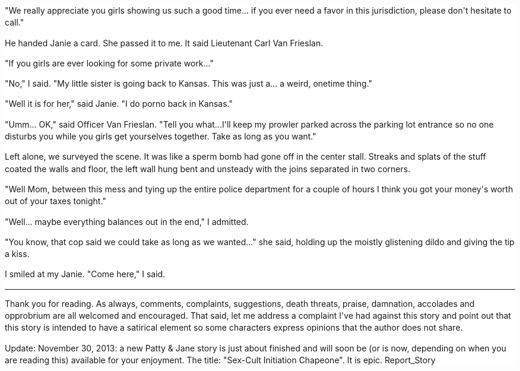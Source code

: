 "We really appreciate you girls showing us such a good time... if you ever need a favor in this jurisdiction, please don't hesitate to call." 

He handed Janie a card. She passed it to me. It said Lieutenant Carl Van Frieslan. 

"If you girls are ever looking for some private work..." 

"No," I said. "My little sister is going back to Kansas. This was just a... a weird, onetime thing." 

"Well it is for her," said Janie. "I do porno back in Kansas." 

"Umm... OK," said Officer Van Frieslan. "Tell you what...I'll keep my prowler parked across the parking lot entrance so no one disturbs you while you girls get yourselves together. Take as long as you want." 

Left alone, we surveyed the scene. It was like a sperm bomb had gone off in the center stall. Streaks and splats of the stuff coated the walls and floor, the left wall hung bent and unsteady with the joins separated in two corners. 

"Well Mom, between this mess and tying up the entire police department for a couple of hours I think you got your money's worth out of your taxes tonight." 

"Well... maybe everything balances out in the end," I admitted. 

"You know, that cop said we could take as long as we wanted..." she said, holding up the moistly glistening dildo and giving the tip a kiss. 

I smiled at my Janie. "Come here," I said. 

*** 

Thank you for reading. As always, comments, complaints, suggestions, death threats, praise, damnation, accolades and opprobrium are all welcomed and encouraged. That said, let me address a complaint I've had against this story and point out that this story is intended to have a satirical element so some characters express opinions that the author does not share. 

Update: November 30, 2013: a new Patty &amp; Jane story is just about finished and will soon be (or is now, depending on when you are reading this) available for your enjoyment. The title: "Sex-Cult Initiation Chapeone". It is epic. Report_Story 
